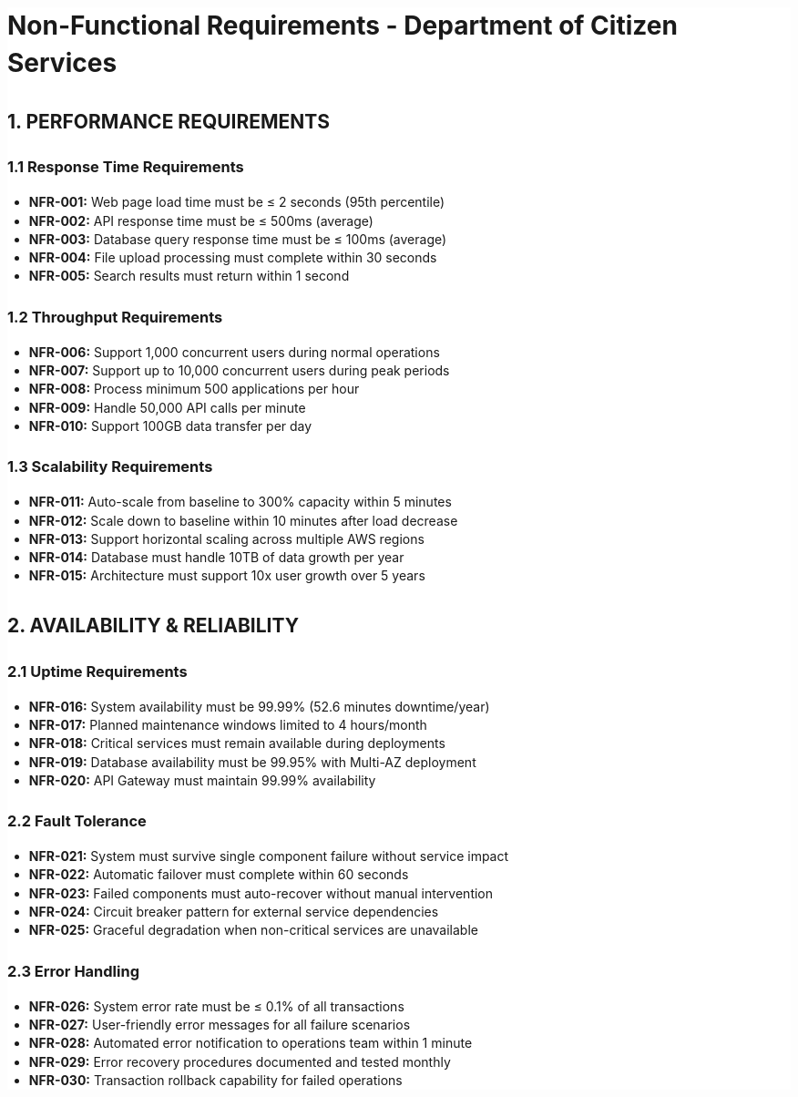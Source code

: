 # Non-Functional Requirements - Department of Citizen Services

## 1. PERFORMANCE REQUIREMENTS

### 1.1 Response Time Requirements
- **NFR-001:** Web page load time must be ≤ 2 seconds (95th percentile)
- **NFR-002:** API response time must be ≤ 500ms (average)
- **NFR-003:** Database query response time must be ≤ 100ms (average)
- **NFR-004:** File upload processing must complete within 30 seconds
- **NFR-005:** Search results must return within 1 second

### 1.2 Throughput Requirements
- **NFR-006:** Support 1,000 concurrent users during normal operations
- **NFR-007:** Support up to 10,000 concurrent users during peak periods
- **NFR-008:** Process minimum 500 applications per hour
- **NFR-009:** Handle 50,000 API calls per minute
- **NFR-010:** Support 100GB data transfer per day

### 1.3 Scalability Requirements
- **NFR-011:** Auto-scale from baseline to 300% capacity within 5 minutes
- **NFR-012:** Scale down to baseline within 10 minutes after load decrease
- **NFR-013:** Support horizontal scaling across multiple AWS regions
- **NFR-014:** Database must handle 10TB of data growth per year
- **NFR-015:** Architecture must support 10x user growth over 5 years

## 2. AVAILABILITY & RELIABILITY

### 2.1 Uptime Requirements
- **NFR-016:** System availability must be 99.99% (52.6 minutes downtime/year)
- **NFR-017:** Planned maintenance windows limited to 4 hours/month
- **NFR-018:** Critical services must remain available during deployments
- **NFR-019:** Database availability must be 99.95% with Multi-AZ deployment
- **NFR-020:** API Gateway must maintain 99.99% availability

### 2.2 Fault Tolerance
- **NFR-021:** System must survive single component failure without service impact
- **NFR-022:** Automatic failover must complete within 60 seconds
- **NFR-023:** Failed components must auto-recover without manual intervention
- **NFR-024:** Circuit breaker pattern for external service dependencies
- **NFR-025:** Graceful degradation when non-critical services are unavailable

### 2.3 Error Handling
- **NFR-026:** System error rate must be ≤ 0.1% of all transactions
- **NFR-027:** User-friendly error messages for all failure scenarios
- **NFR-028:** Automated error notification to operations team within 1 minute
- **NFR-029:** Error recovery procedures documented and tested monthly
- **NFR-030:** Transaction rollback capability for failed operations
